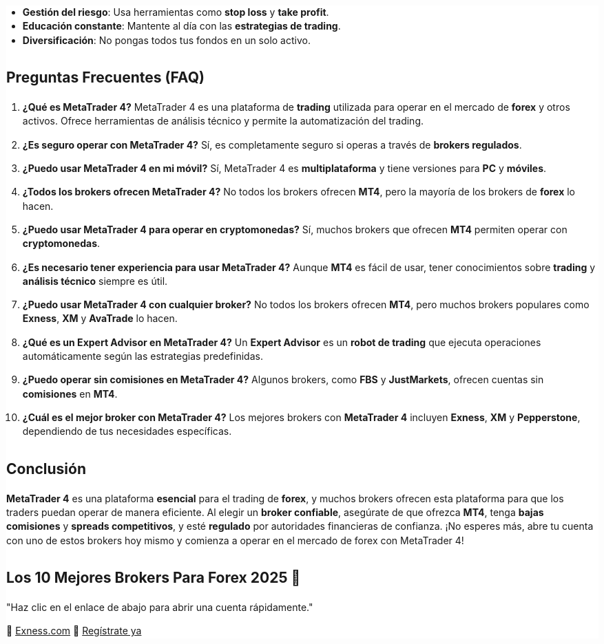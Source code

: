 - **Gestión del riesgo**: Usa herramientas como **stop loss** y **take profit**.
- **Educación constante**: Mantente al día con las **estrategias de trading**.
- **Diversificación**: No pongas todos tus fondos en un solo activo.

## Preguntas Frecuentes (FAQ)

1. **¿Qué es MetaTrader 4?**
   MetaTrader 4 es una plataforma de **trading** utilizada para operar en el mercado de **forex** y otros activos. Ofrece herramientas de análisis técnico y permite la automatización del trading.

2. **¿Es seguro operar con MetaTrader 4?**
   Sí, es completamente seguro si operas a través de **brokers regulados**.

3. **¿Puedo usar MetaTrader 4 en mi móvil?**
   Sí, MetaTrader 4 es **multiplataforma** y tiene versiones para **PC** y **móviles**.

4. **¿Todos los brokers ofrecen MetaTrader 4?**
   No todos los brokers ofrecen **MT4**, pero la mayoría de los brokers de **forex** lo hacen.

5. **¿Puedo usar MetaTrader 4 para operar en **cryptomonedas**?**
   Sí, muchos brokers que ofrecen **MT4** permiten operar con **cryptomonedas**.

6. **¿Es necesario tener experiencia para usar MetaTrader 4?**
   Aunque **MT4** es fácil de usar, tener conocimientos sobre **trading** y **análisis técnico** siempre es útil.

7. **¿Puedo usar MetaTrader 4 con cualquier broker?**
   No todos los brokers ofrecen **MT4**, pero muchos brokers populares como **Exness**, **XM** y **AvaTrade** lo hacen.

8. **¿Qué es un Expert Advisor en MetaTrader 4?**
   Un **Expert Advisor** es un **robot de trading** que ejecuta operaciones automáticamente según las estrategias predefinidas.

9. **¿Puedo operar sin comisiones en MetaTrader 4?**
   Algunos brokers, como **FBS** y **JustMarkets**, ofrecen cuentas sin **comisiones** en **MT4**.

10. **¿Cuál es el mejor broker con MetaTrader 4?**
    Los mejores brokers con **MetaTrader 4** incluyen **Exness**, **XM** y **Pepperstone**, dependiendo de tus necesidades específicas.

## Conclusión

**MetaTrader 4** es una plataforma **esencial** para el trading de **forex**, y muchos brokers ofrecen esta plataforma para que los traders puedan operar de manera eficiente. Al elegir un **broker confiable**, asegúrate de que ofrezca **MT4**, tenga **bajas comisiones** y **spreads competitivos**, y esté **regulado** por autoridades financieras de confianza. ¡No esperes más, abre tu cuenta con uno de estos brokers hoy mismo y comienza a operar en el mercado de forex con MetaTrader 4!

 ## Los 10 Mejores Brokers Para Forex 2025 🚀

  "Haz clic en el enlace de abajo para abrir una cuenta rápidamente."

💎 [Exness.com](https://one.exnesstrack.org/intl/es/a/tbn12) 📢 [Regístrate ya](https://one.exnesstrack.org/boarding/sign-up/a/tbn12?lng=es)
